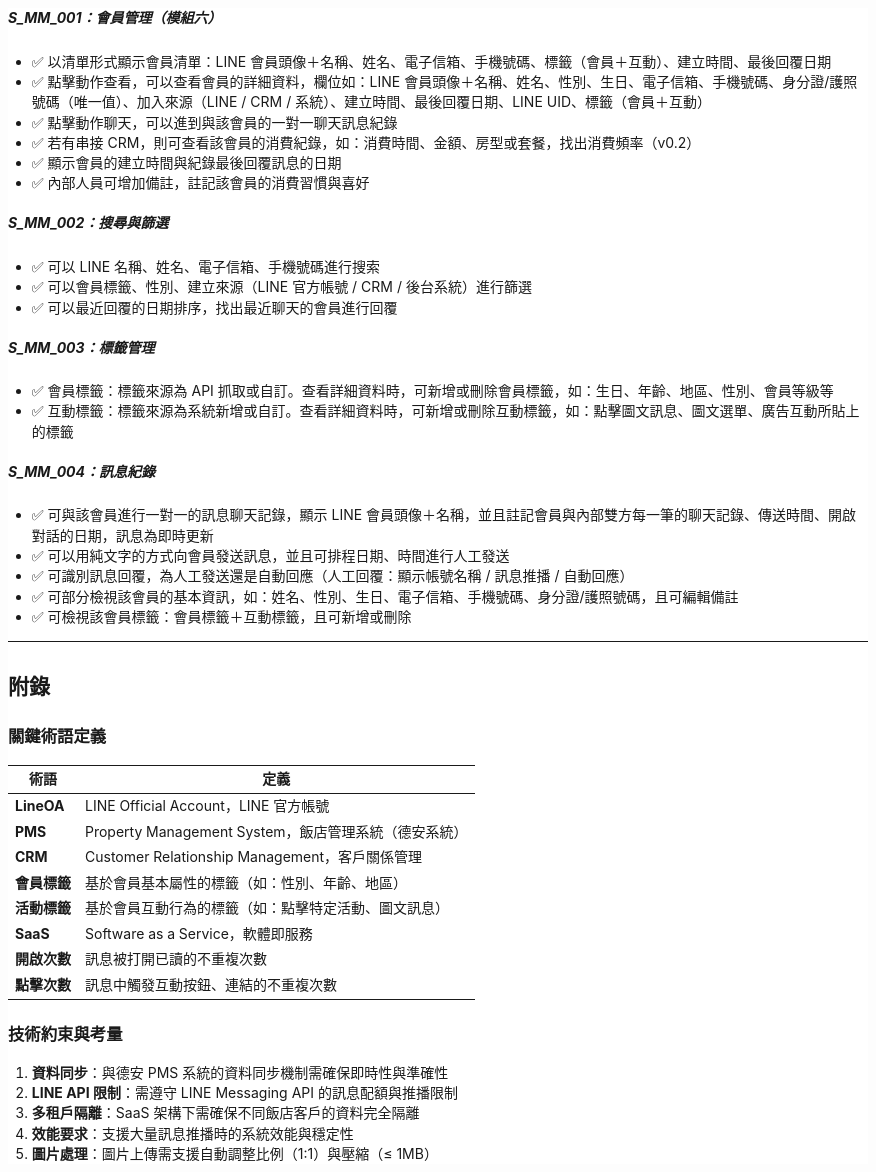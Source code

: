 ##### S_MM_001：會員管理（模組六）

- ✅ 以清單形式顯示會員清單：LINE 會員頭像＋名稱、姓名、電子信箱、手機號碼、標籤（會員＋互動）、建立時間、最後回覆日期
- ✅ 點擊動作查看，可以查看會員的詳細資料，欄位如：LINE 會員頭像＋名稱、姓名、性別、生日、電子信箱、手機號碼、身分證/護照號碼（唯一值）、加入來源（LINE / CRM / 系統）、建立時間、最後回覆日期、LINE UID、標籤（會員＋互動）
- ✅ 點擊動作聊天，可以進到與該會員的一對一聊天訊息紀錄
- ✅ 若有串接 CRM，則可查看該會員的消費紀錄，如：消費時間、金額、房型或套餐，找出消費頻率（v0.2）
- ✅ 顯示會員的建立時間與紀錄最後回覆訊息的日期
- ✅ 內部人員可增加備註，註記該會員的消費習慣與喜好

##### S_MM_002：搜尋與篩選

- ✅ 可以 LINE 名稱、姓名、電子信箱、手機號碼進行搜索
- ✅ 可以會員標籤、性別、建立來源（LINE 官方帳號 / CRM / 後台系統）進行篩選
- ✅ 可以最近回覆的日期排序，找出最近聊天的會員進行回覆

##### S_MM_003：標籤管理

- ✅ 會員標籤：標籤來源為 API 抓取或自訂。查看詳細資料時，可新增或刪除會員標籤，如：生日、年齡、地區、性別、會員等級等
- ✅ 互動標籤：標籤來源為系統新增或自訂。查看詳細資料時，可新增或刪除互動標籤，如：點擊圖文訊息、圖文選單、廣告互動所貼上的標籤

##### S_MM_004：訊息紀錄

- ✅ 可與該會員進行一對一的訊息聊天記錄，顯示 LINE 會員頭像＋名稱，並且註記會員與內部雙方每一筆的聊天記錄、傳送時間、開啟對話的日期，訊息為即時更新
- ✅ 可以用純文字的方式向會員發送訊息，並且可排程日期、時間進行人工發送
- ✅ 可識別訊息回覆，為人工發送還是自動回應（人工回覆：顯示帳號名稱 / 訊息推播 / 自動回應）
- ✅ 可部分檢視該會員的基本資訊，如：姓名、性別、生日、電子信箱、手機號碼、身分證/護照號碼，且可編輯備註
- ✅ 可檢視該會員標籤：會員標籤＋互動標籤，且可新增或刪除

---

## 附錄

### 關鍵術語定義

| 術語 | 定義 |
|------|------|
| **LineOA** | LINE Official Account，LINE 官方帳號 |
| **PMS** | Property Management System，飯店管理系統（德安系統） |
| **CRM** | Customer Relationship Management，客戶關係管理 |
| **會員標籤** | 基於會員基本屬性的標籤（如：性別、年齡、地區） |
| **活動標籤** | 基於會員互動行為的標籤（如：點擊特定活動、圖文訊息） |
| **SaaS** | Software as a Service，軟體即服務 |
| **開啟次數** | 訊息被打開已讀的不重複次數 |
| **點擊次數** | 訊息中觸發互動按鈕、連結的不重複次數 |

### 技術約束與考量

1. **資料同步**：與德安 PMS 系統的資料同步機制需確保即時性與準確性
2. **LINE API 限制**：需遵守 LINE Messaging API 的訊息配額與推播限制
3. **多租戶隔離**：SaaS 架構下需確保不同飯店客戶的資料完全隔離
4. **效能要求**：支援大量訊息推播時的系統效能與穩定性
5. **圖片處理**：圖片上傳需支援自動調整比例（1:1）與壓縮（≤ 1MB）
